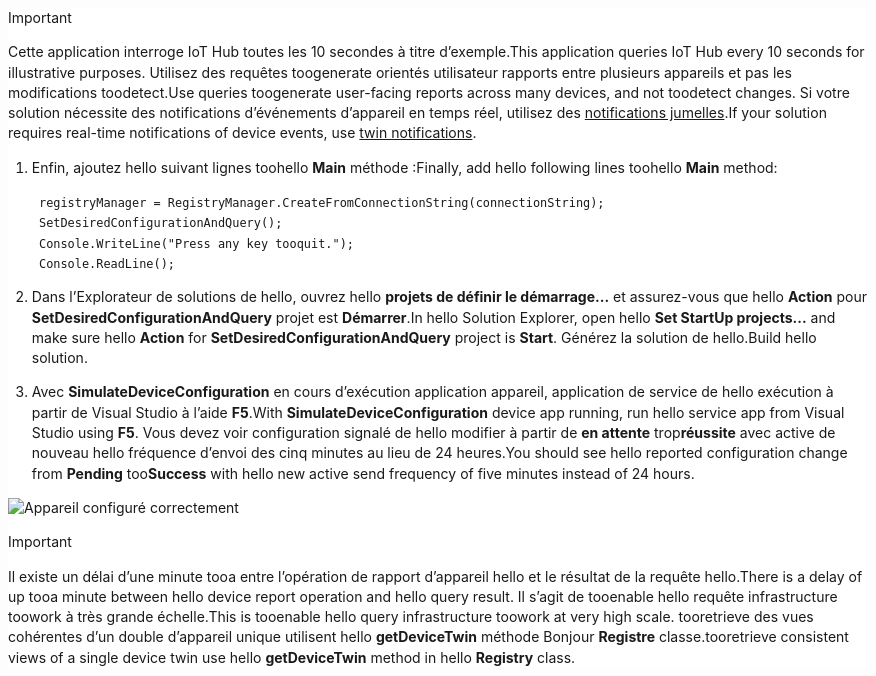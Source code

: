    > [!IMPORTANT]
   > <span data-ttu-id="3394e-165">Cette application interroge IoT Hub toutes les 10 secondes à titre d’exemple.</span><span class="sxs-lookup"><span data-stu-id="3394e-165">This application queries IoT Hub every 10 seconds for illustrative purposes.</span></span> <span data-ttu-id="3394e-166">Utilisez des requêtes toogenerate orientés utilisateur rapports entre plusieurs appareils et pas les modifications toodetect.</span><span class="sxs-lookup"><span data-stu-id="3394e-166">Use queries toogenerate user-facing reports across many devices, and not toodetect changes.</span></span> <span data-ttu-id="3394e-167">Si votre solution nécessite des notifications d’événements d’appareil en temps réel, utilisez des [notifications jumelles][lnk-twin-notifications].</span><span class="sxs-lookup"><span data-stu-id="3394e-167">If your solution requires real-time notifications of device events, use [twin notifications][lnk-twin-notifications].</span></span>
   > 
   > 
1. <span data-ttu-id="3394e-168">Enfin, ajoutez hello suivant lignes toohello **Main** méthode :</span><span class="sxs-lookup"><span data-stu-id="3394e-168">Finally, add hello following lines toohello **Main** method:</span></span>
   
        registryManager = RegistryManager.CreateFromConnectionString(connectionString);
        SetDesiredConfigurationAndQuery();
        Console.WriteLine("Press any key tooquit.");
        Console.ReadLine();
1. <span data-ttu-id="3394e-169">Dans l’Explorateur de solutions de hello, ouvrez hello **projets de définir le démarrage...**  et assurez-vous que hello **Action** pour **SetDesiredConfigurationAndQuery** projet est **Démarrer**.</span><span class="sxs-lookup"><span data-stu-id="3394e-169">In hello Solution Explorer, open hello **Set StartUp projects...** and make sure hello **Action** for **SetDesiredConfigurationAndQuery** project is **Start**.</span></span> <span data-ttu-id="3394e-170">Générez la solution de hello.</span><span class="sxs-lookup"><span data-stu-id="3394e-170">Build hello solution.</span></span>
1. <span data-ttu-id="3394e-171">Avec **SimulateDeviceConfiguration** en cours d’exécution application appareil, application de service de hello exécution à partir de Visual Studio à l’aide **F5**.</span><span class="sxs-lookup"><span data-stu-id="3394e-171">With **SimulateDeviceConfiguration** device app running, run hello service app from Visual Studio using **F5**.</span></span> <span data-ttu-id="3394e-172">Vous devez voir configuration signalé de hello modifier à partir de **en attente** trop**réussite** avec active de nouveau hello fréquence d’envoi des cinq minutes au lieu de 24 heures.</span><span class="sxs-lookup"><span data-stu-id="3394e-172">You should see hello reported configuration change from **Pending** too**Success** with hello new active send frequency of five minutes instead of 24 hours.</span></span>

 ![Appareil configuré correctement][img-deviceconfigured]
   
   > [!IMPORTANT]
   > <span data-ttu-id="3394e-174">Il existe un délai d’une minute tooa entre l’opération de rapport d’appareil hello et le résultat de la requête hello.</span><span class="sxs-lookup"><span data-stu-id="3394e-174">There is a delay of up tooa minute between hello device report operation and hello query result.</span></span> <span data-ttu-id="3394e-175">Il s’agit de tooenable hello requête infrastructure toowork à très grande échelle.</span><span class="sxs-lookup"><span data-stu-id="3394e-175">This is tooenable hello query infrastructure toowork at very high scale.</span></span> <span data-ttu-id="3394e-176">tooretrieve des vues cohérentes d’un double d’appareil unique utilisent hello **getDeviceTwin** méthode Bonjour **Registre** classe.</span><span class="sxs-lookup"><span data-stu-id="3394e-176">tooretrieve consistent views of a single device twin use hello **getDeviceTwin** method in hello **Registry** class.</span></span>
   > 
   > 


[img-servicenuget]: media/iot-hub-csharp-csharp-twin-how-to-configure/servicesdknuget.png
[img-createapp]: media/iot-hub-csharp-csharp-twin-how-to-configure/createnetapp.png
[img-deviceconfigured]: media/iot-hub-csharp-csharp-twin-how-to-configure/deviceconfigured.png
[img-createdeviceapp]: media/iot-hub-csharp-csharp-twin-how-to-configure/createdeviceapp.png
[img-clientnuget]: media/iot-hub-csharp-csharp-twin-how-to-configure/devicesdknuget.png
[img-deviceconfigured]: media/iot-hub-csharp-csharp-twin-how-to-configure/deviceconfigured.png
[lnk-hub-sdks]: iot-hub-devguide-sdks.md
[lnk-free-trial]: http://azure.microsoft.com/pricing/free-trial/
[lnk-nuget-client-sdk]: https://www.nuget.org/packages/Microsoft.Azure.Devices.Client/
[lnk-nuget-service-sdk]: https://www.nuget.org/packages/Microsoft.Azure.Devices/1.1.0/
[lnk-query]: iot-hub-devguide-query-language.md
[lnk-twin-notifications]: iot-hub-devguide-device-twins.md#back-end-operations
[lnk-twin-tutorial]: iot-hub-csharp-csharp-twin-getstarted.md
[lnk-schedule-jobs]: iot-hub-node-node-schedule-jobs.md
[lnk-iothub-getstarted]: iot-hub-csharp-csharp-getstarted.md
[lnk-methods-tutorial]: iot-hub-node-node-direct-methods.md
[lnk-how-to-configure-createapp]: iot-hub-csharp-csharp-twin-how-to-configure.md#create-the-simulated-device-app